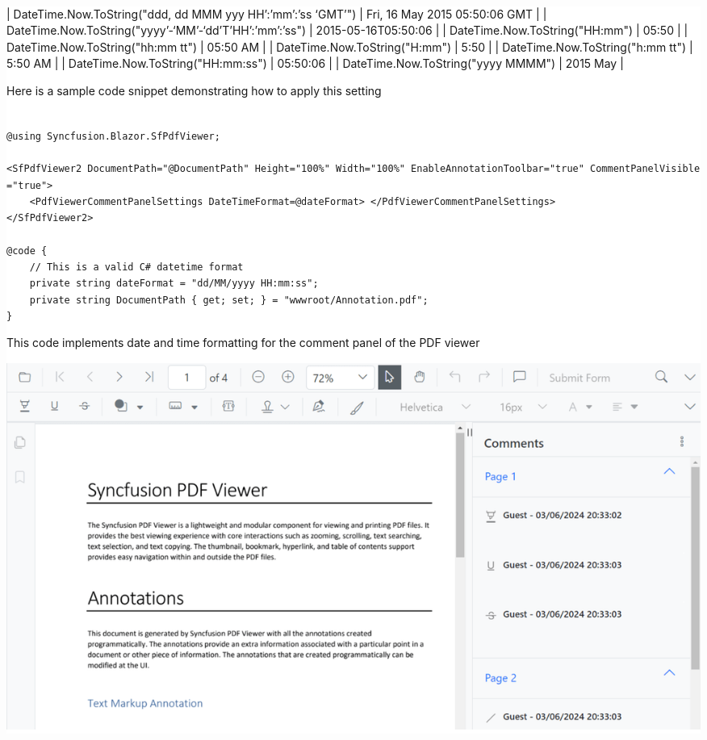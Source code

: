 | DateTime.Now.ToString("ddd, dd MMM yyy HH’:’mm’:’ss ‘GMT’") | Fri, 16 May 2015 05:50:06 GMT |
| DateTime.Now.ToString("yyyy’-‘MM’-‘dd’T’HH’:’mm’:’ss") | 2015-05-16T05:50:06 |
| DateTime.Now.ToString("HH:mm") | 05:50 |
| DateTime.Now.ToString("hh:mm tt") | 05:50 AM |
| DateTime.Now.ToString("H:mm") | 5:50 |
| DateTime.Now.ToString("h:mm tt") | 5:50 AM |
| DateTime.Now.ToString("HH:mm:ss") | 05:50:06 |
| DateTime.Now.ToString("yyyy MMMM") | 2015 May |

Here is a sample code snippet demonstrating how to apply this setting 

```cshtml

@using Syncfusion.Blazor.SfPdfViewer; 

<SfPdfViewer2 DocumentPath="@DocumentPath" Height="100%" Width="100%" EnableAnnotationToolbar="true" CommentPanelVisible="true"> 
    <PdfViewerCommentPanelSettings DateTimeFormat=@dateFormat> </PdfViewerCommentPanelSettings>
</SfPdfViewer2> 

@code { 
    // This is a valid C# datetime format 
    private string dateFormat = "dd/MM/yyyy HH:mm:ss"; 
    private string DocumentPath { get; set; } = "wwwroot/Annotation.pdf"; 
} 

```
This code implements date and time formatting for the comment panel of the PDF viewer 

![Customizing DateTime Format](../images/customizing_datetime_format.png)
